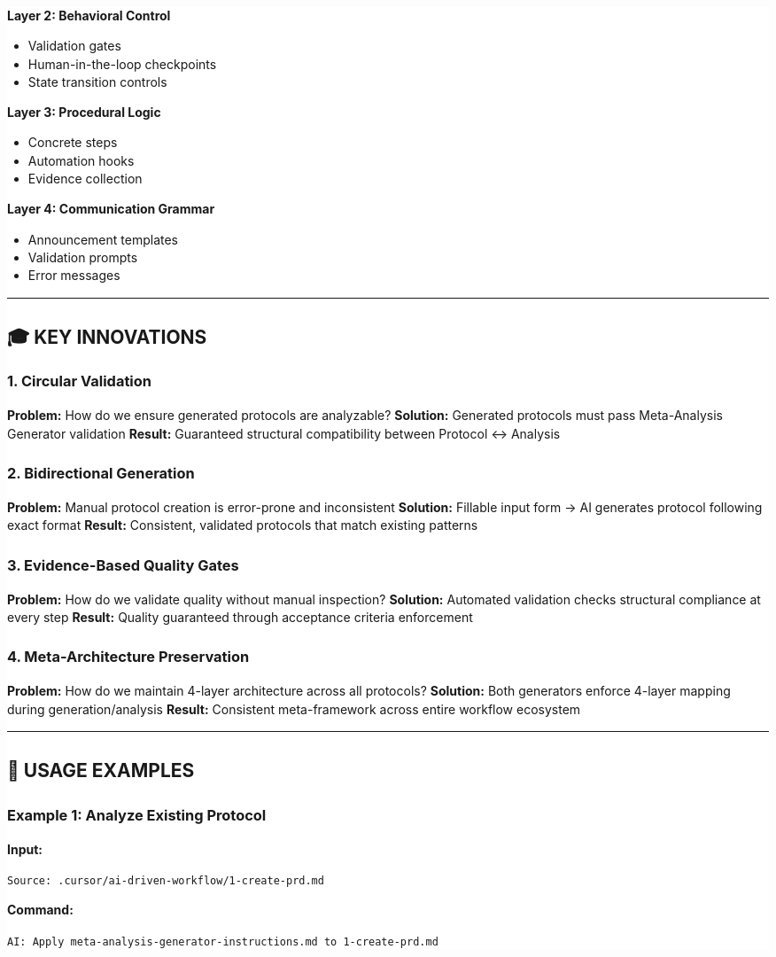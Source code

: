 **Layer 2: Behavioral Control**
- Validation gates
- Human-in-the-loop checkpoints
- State transition controls

**Layer 3: Procedural Logic**
- Concrete steps
- Automation hooks
- Evidence collection

**Layer 4: Communication Grammar**
- Announcement templates
- Validation prompts
- Error messages

---

## 🎓 KEY INNOVATIONS

### 1. Circular Validation
**Problem:** How do we ensure generated protocols are analyzable?
**Solution:** Generated protocols must pass Meta-Analysis Generator validation
**Result:** Guaranteed structural compatibility between Protocol ↔ Analysis

### 2. Bidirectional Generation
**Problem:** Manual protocol creation is error-prone and inconsistent
**Solution:** Fillable input form → AI generates protocol following exact format
**Result:** Consistent, validated protocols that match existing patterns

### 3. Evidence-Based Quality Gates
**Problem:** How do we validate quality without manual inspection?
**Solution:** Automated validation checks structural compliance at every step
**Result:** Quality guaranteed through acceptance criteria enforcement

### 4. Meta-Architecture Preservation
**Problem:** How do we maintain 4-layer architecture across all protocols?
**Solution:** Both generators enforce 4-layer mapping during generation/analysis
**Result:** Consistent meta-framework across entire workflow ecosystem

---

## 📝 USAGE EXAMPLES

### Example 1: Analyze Existing Protocol

**Input:**
```
Source: .cursor/ai-driven-workflow/1-create-prd.md
```

**Command:**
```
AI: Apply meta-analysis-generator-instructions.md to 1-create-prd.md
```
